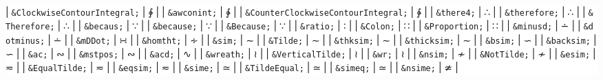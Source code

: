 | `&ClockwiseContourIntegral;`             | &ClockwiseContourIntegral;                    |
| `&awconint;`                             | &awconint;                                    |
| `&CounterClockwiseContourIntegral;`      | &CounterClockwiseContourIntegral;             |
| `&there4;`                               | &there4;                                      |
| `&therefore;`                            | &therefore;                                   |
| `&Therefore;`                            | &Therefore;                                   |
| `&becaus;`                               | &becaus;                                      |
| `&because;`                              | &because;                                     |
| `&Because;`                              | &Because;                                     |
| `&ratio;`                                | &ratio;                                       |
| `&Colon;`                                | &Colon;                                       |
| `&Proportion;`                           | &Proportion;                                  |
| `&minusd;`                               | &minusd;                                      |
| `&dotminus;`                             | &dotminus;                                    |
| `&mDDot;`                                | &mDDot;                                       |
| `&homtht;`                               | &homtht;                                      |
| `&sim;`                                  | &sim;                                         |
| `&Tilde;`                                | &Tilde;                                       |
| `&thksim;`                               | &thksim;                                      |
| `&thicksim;`                             | &thicksim;                                    |
| `&bsim;`                                 | &bsim;                                        |
| `&backsim;`                              | &backsim;                                     |
| `&ac;`                                   | &ac;                                          |
| `&mstpos;`                               | &mstpos;                                      |
| `&acd;`                                  | &acd;                                         |
| `&wreath;`                               | &wreath;                                      |
| `&VerticalTilde;`                        | &VerticalTilde;                               |
| `&wr;`                                   | &wr;                                          |
| `&nsim;`                                 | &nsim;                                        |
| `&NotTilde;`                             | &NotTilde;                                    |
| `&esim;`                                 | &esim;                                        |
| `&EqualTilde;`                           | &EqualTilde;                                  |
| `&eqsim;`                                | &eqsim;                                       |
| `&sime;`                                 | &sime;                                        |
| `&TildeEqual;`                           | &TildeEqual;                                  |
| `&simeq;`                                | &simeq;                                       |
| `&nsime;`                                | &nsime;                                       |
